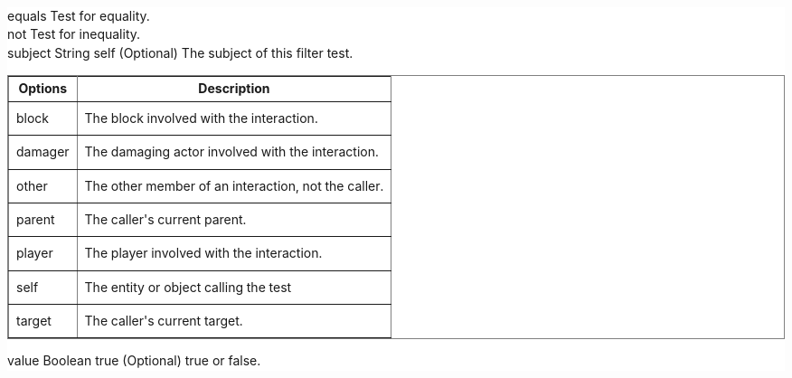 </tr>
<tr>
<td style="border-style:solid; border-width:2; padding:8px">equals</td>
<td style="border-style:solid; border-width:2; padding:8px">Test for equality.</br></td>
</tr>
<tr>
<td style="border-style:solid; border-width:2; padding:8px">not</td>
<td style="border-style:solid; border-width:2; padding:8px">Test for inequality.</br></td>
</tr>
</table>
</td>
</tr>
<tr>
<td style="border-style:solid; border-width:3; padding:7px">subject</td>
<td style="border-style:solid; border-width:3; padding:7px">String</td>
<td style="border-style:solid; border-width:3; padding:7px">self</td>
<td style="border-style:solid; border-width:3; padding:7px">(Optional) The subject of this filter test.</br><table border="1" style="width:100%; border-style:solid; border-collapse:collapse; border-width:2;">
<tr> <th style="border-style:solid; border-width:2;">Options</th> <th style="border-style:solid; border-width:2;">Description</th> </tr>
<tr>
<td style="border-style:solid; border-width:2; padding:8px">block</td>
<td style="border-style:solid; border-width:2; padding:8px">The block involved with the interaction.</br></td>
</tr>
<tr>
<td style="border-style:solid; border-width:2; padding:8px">damager</td>
<td style="border-style:solid; border-width:2; padding:8px">The damaging actor involved with the interaction.</br></td>
</tr>
<tr>
<td style="border-style:solid; border-width:2; padding:8px">other</td>
<td style="border-style:solid; border-width:2; padding:8px">The other member of an interaction, not the caller.</br></td>
</tr>
<tr>
<td style="border-style:solid; border-width:2; padding:8px">parent</td>
<td style="border-style:solid; border-width:2; padding:8px">The caller's current parent.</br></td>
</tr>
<tr>
<td style="border-style:solid; border-width:2; padding:8px">player</td>
<td style="border-style:solid; border-width:2; padding:8px">The player involved with the interaction.</br></td>
</tr>
<tr>
<td style="border-style:solid; border-width:2; padding:8px">self</td>
<td style="border-style:solid; border-width:2; padding:8px">The entity or object calling the test</br></td>
</tr>
<tr>
<td style="border-style:solid; border-width:2; padding:8px">target</td>
<td style="border-style:solid; border-width:2; padding:8px">The caller's current target.</br></td>
</tr>
</table>
</td>
</tr>
<tr>
<td style="border-style:solid; border-width:3; padding:7px">value</td>
<td style="border-style:solid; border-width:3; padding:7px">Boolean</td>
<td style="border-style:solid; border-width:3; padding:7px">true</td>
<td style="border-style:solid; border-width:3; padding:7px">(Optional) true or false.</br></td>
</tr>
</table>
